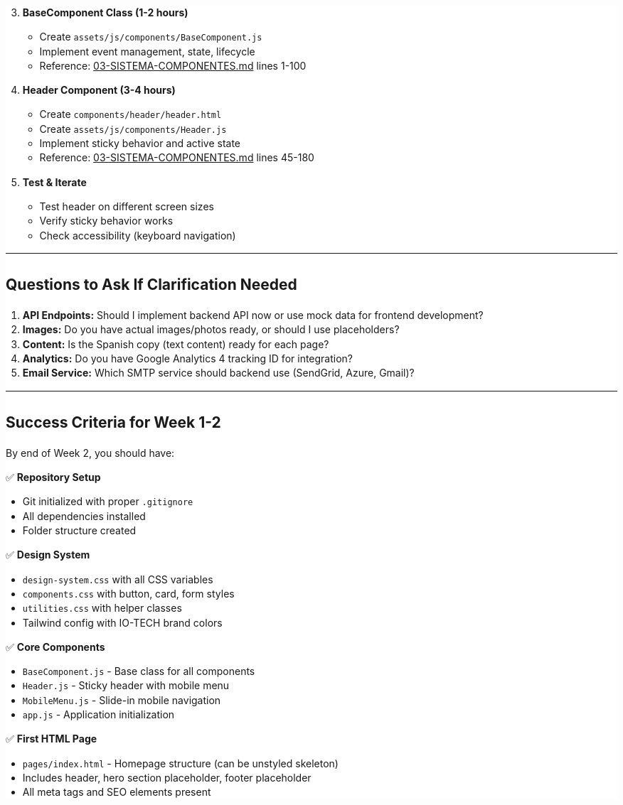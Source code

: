 3. **BaseComponent Class (1-2 hours)**
   - Create `assets/js/components/BaseComponent.js`
   - Implement event management, state, lifecycle
   - Reference: [03-SISTEMA-COMPONENTES.md](docs/03-SISTEMA-COMPONENTES.md) lines 1-100

4. **Header Component (3-4 hours)**
   - Create `components/header/header.html`
   - Create `assets/js/components/Header.js`
   - Implement sticky behavior and active state
   - Reference: [03-SISTEMA-COMPONENTES.md](docs/03-SISTEMA-COMPONENTES.md) lines 45-180

5. **Test & Iterate**
   - Test header on different screen sizes
   - Verify sticky behavior works
   - Check accessibility (keyboard navigation)

---

## Questions to Ask If Clarification Needed

1. **API Endpoints:** Should I implement backend API now or use mock data for frontend development?
2. **Images:** Do you have actual images/photos ready, or should I use placeholders?
3. **Content:** Is the Spanish copy (text content) ready for each page?
4. **Analytics:** Do you have Google Analytics 4 tracking ID for integration?
5. **Email Service:** Which SMTP service should backend use (SendGrid, Azure, Gmail)?

---

## Success Criteria for Week 1-2

By end of Week 2, you should have:

✅ **Repository Setup**
- Git initialized with proper `.gitignore`
- All dependencies installed
- Folder structure created

✅ **Design System**
- `design-system.css` with all CSS variables
- `components.css` with button, card, form styles
- `utilities.css` with helper classes
- Tailwind config with IO-TECH brand colors

✅ **Core Components**
- `BaseComponent.js` - Base class for all components
- `Header.js` - Sticky header with mobile menu
- `MobileMenu.js` - Slide-in mobile navigation
- `app.js` - Application initialization

✅ **First HTML Page**
- `pages/index.html` - Homepage structure (can be unstyled skeleton)
- Includes header, hero section placeholder, footer placeholder
- All meta tags and SEO elements present
